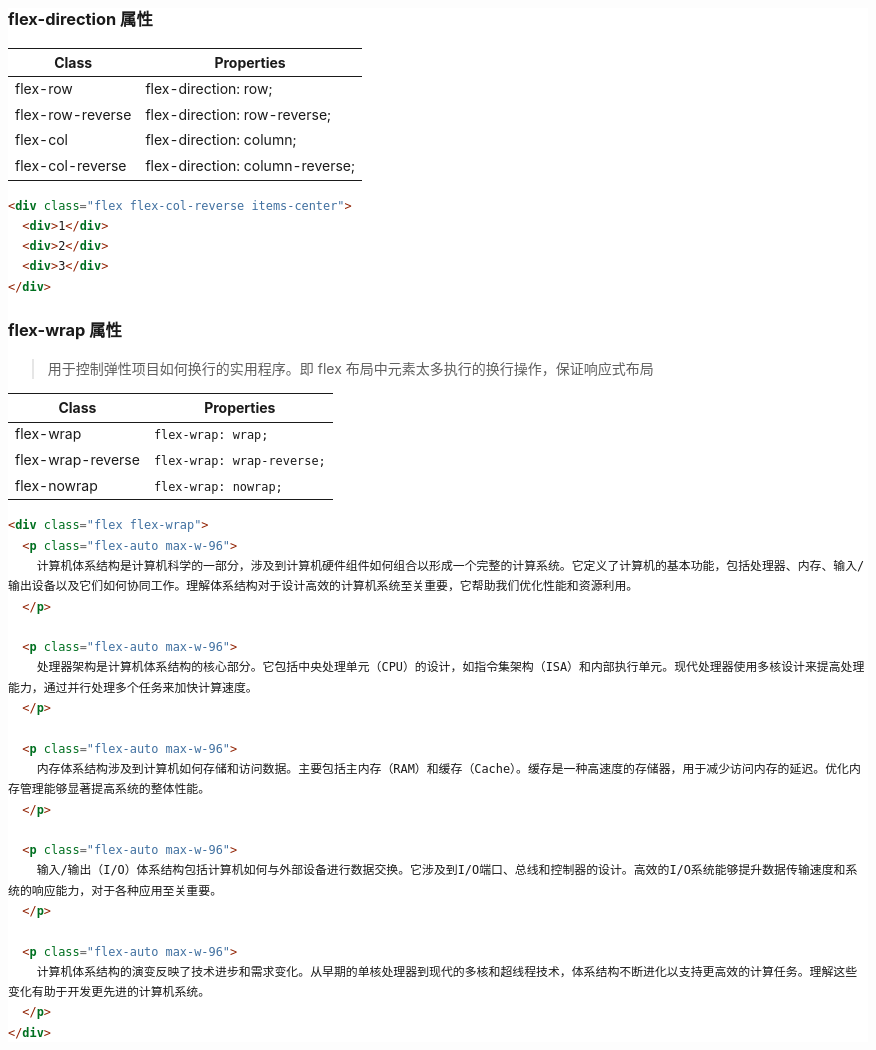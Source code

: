 ### flex-direction 属性

| Class            | Properties                      |
| ---------------- | ------------------------------- |
| flex-row         | flex-direction: row;            |
| flex-row-reverse | flex-direction: row-reverse;    |
| flex-col         | flex-direction: column;         |
| flex-col-reverse | flex-direction: column-reverse; |

```html
<div class="flex flex-col-reverse items-center">
  <div>1</div>
  <div>2</div>
  <div>3</div>
</div>
```

### flex-wrap 属性

> 用于控制弹性项目如何换行的实用程序。即 flex 布局中元素太多执行的换行操作，保证响应式布局

| Class             | Properties                 |
| ----------------- | -------------------------- |
| flex-wrap         | `flex-wrap: wrap;`         |
| flex-wrap-reverse | `flex-wrap: wrap-reverse;` |
| flex-nowrap       | `flex-wrap: nowrap;`       |

```html
<div class="flex flex-wrap">
  <p class="flex-auto max-w-96">
    计算机体系结构是计算机科学的一部分，涉及到计算机硬件组件如何组合以形成一个完整的计算系统。它定义了计算机的基本功能，包括处理器、内存、输入/输出设备以及它们如何协同工作。理解体系结构对于设计高效的计算机系统至关重要，它帮助我们优化性能和资源利用。
  </p>

  <p class="flex-auto max-w-96">
    处理器架构是计算机体系结构的核心部分。它包括中央处理单元（CPU）的设计，如指令集架构（ISA）和内部执行单元。现代处理器使用多核设计来提高处理能力，通过并行处理多个任务来加快计算速度。
  </p>

  <p class="flex-auto max-w-96">
    内存体系结构涉及到计算机如何存储和访问数据。主要包括主内存（RAM）和缓存（Cache）。缓存是一种高速度的存储器，用于减少访问内存的延迟。优化内存管理能够显著提高系统的整体性能。
  </p>

  <p class="flex-auto max-w-96">
    输入/输出（I/O）体系结构包括计算机如何与外部设备进行数据交换。它涉及到I/O端口、总线和控制器的设计。高效的I/O系统能够提升数据传输速度和系统的响应能力，对于各种应用至关重要。
  </p>

  <p class="flex-auto max-w-96">
    计算机体系结构的演变反映了技术进步和需求变化。从早期的单核处理器到现代的多核和超线程技术，体系结构不断进化以支持更高效的计算任务。理解这些变化有助于开发更先进的计算机系统。
  </p>
</div>
```
